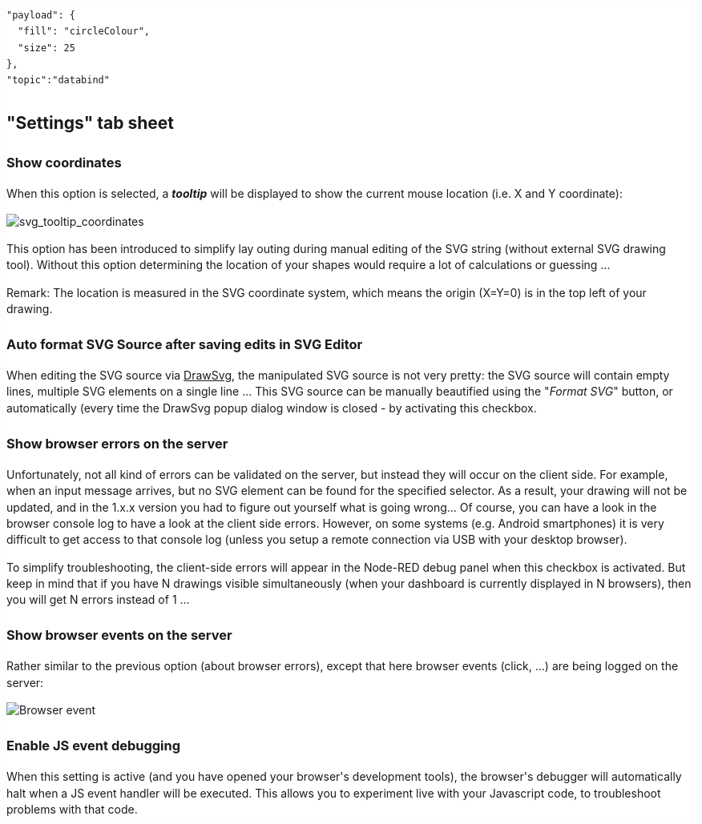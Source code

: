    ```
   "payload": {
     "fill": "circleColour",
     "size": 25
   },
   "topic":"databind"
   ```

## "Settings" tab sheet

### Show coordinates
When this option is selected, a ***tooltip*** will be displayed to show the current mouse location (i.e. X and Y coordinate):

![svg_tooltip_coordinates](https://user-images.githubusercontent.com/14224149/63231067-79cc1e00-c216-11e9-83de-f93931f6d489.gif)

This option has been introduced to simplify lay outing during manual editing of the SVG string (without external SVG drawing tool).  Without this option determining the location of your shapes would require a lot of calculations or guessing ...

Remark: The location is measured in the SVG coordinate system, which means the origin (X=Y=0) is in the top left of your drawing.

### Auto format SVG Source after saving edits in SVG Editor
When editing the SVG source via [DrawSvg](#DrawSvg-drawing-editor), the manipulated SVG source is not very pretty: the SVG source will contain empty lines, multiple SVG elements on a single line ...  This SVG source can be manually beautified using the "*Format SVG*" button, or automatically (every time the DrawSvg popup dialog window is closed - by activating this checkbox.

### Show browser errors on the server
Unfortunately, not all kind of errors can be validated on the server, but instead they will occur on the client side.  For example, when an input message arrives, but no SVG element can be found for the specified selector.  As a result, your drawing will not be updated, and in the 1.x.x version you had to figure out yourself what is going wrong...  Of course, you can have a look in the browser console log to have a look at the client side errors.  However, on some systems (e.g. Android smartphones) it is very difficult to get access to that console log (unless you setup a remote connection via USB with your desktop browser). 

To simplify troubleshooting, the client-side errors will appear in the Node-RED debug panel when this checkbox is activated.  But keep in mind that if you have N drawings visible simultaneously (when your dashboard is currently displayed in N browsers), then you will get N errors instead of 1 ...

### Show browser events on the server
Rather similar to the previous option (about browser errors), except that here browser events (click, ...) are being logged on the server:

![Browser event](https://user-images.githubusercontent.com/14224149/98601227-08770000-22df-11eb-8373-4083a6fce5b6.png)

### Enable JS event debugging
When this setting is active (and you have opened your browser's development tools), the browser's debugger will automatically halt when a JS event handler will be executed.  This allows you to experiment live with your Javascript code, to troubleshoot problems with that code.
